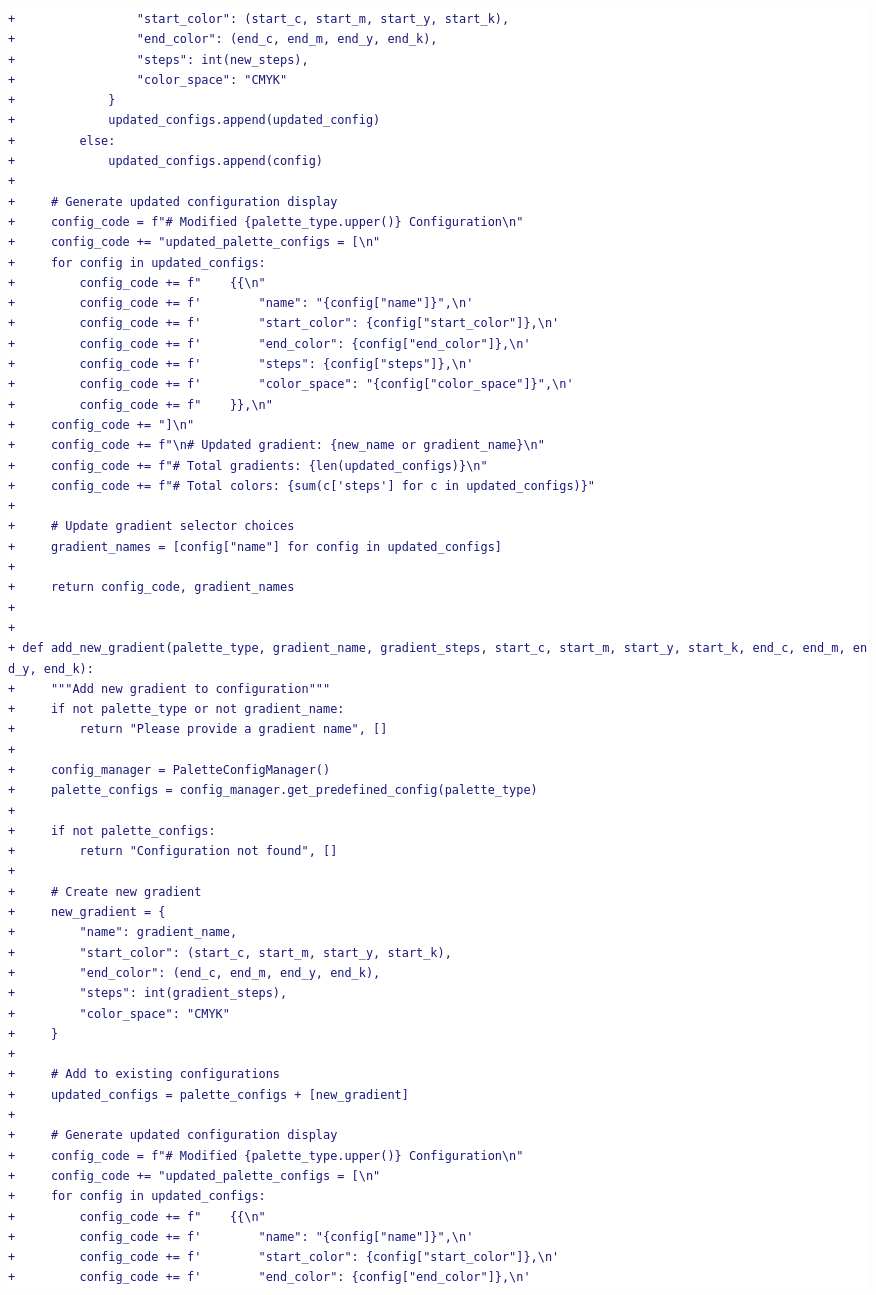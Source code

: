 ```diff
+                 "start_color": (start_c, start_m, start_y, start_k),
+                 "end_color": (end_c, end_m, end_y, end_k),
+                 "steps": int(new_steps),
+                 "color_space": "CMYK"
+             }
+             updated_configs.append(updated_config)
+         else:
+             updated_configs.append(config)
+     
+     # Generate updated configuration display
+     config_code = f"# Modified {palette_type.upper()} Configuration\n"
+     config_code += "updated_palette_configs = [\n"
+     for config in updated_configs:
+         config_code += f"    {{\n"
+         config_code += f'        "name": "{config["name"]}",\n'
+         config_code += f'        "start_color": {config["start_color"]},\n'
+         config_code += f'        "end_color": {config["end_color"]},\n'
+         config_code += f'        "steps": {config["steps"]},\n'
+         config_code += f'        "color_space": "{config["color_space"]}",\n'
+         config_code += f"    }},\n"
+     config_code += "]\n"
+     config_code += f"\n# Updated gradient: {new_name or gradient_name}\n"
+     config_code += f"# Total gradients: {len(updated_configs)}\n"
+     config_code += f"# Total colors: {sum(c['steps'] for c in updated_configs)}"
+     
+     # Update gradient selector choices
+     gradient_names = [config["name"] for config in updated_configs]
+     
+     return config_code, gradient_names
+ 
+ 
+ def add_new_gradient(palette_type, gradient_name, gradient_steps, start_c, start_m, start_y, start_k, end_c, end_m, end_y, end_k):
+     """Add new gradient to configuration"""
+     if not palette_type or not gradient_name:
+         return "Please provide a gradient name", []
+     
+     config_manager = PaletteConfigManager()
+     palette_configs = config_manager.get_predefined_config(palette_type)
+     
+     if not palette_configs:
+         return "Configuration not found", []
+     
+     # Create new gradient
+     new_gradient = {
+         "name": gradient_name,
+         "start_color": (start_c, start_m, start_y, start_k),
+         "end_color": (end_c, end_m, end_y, end_k),
+         "steps": int(gradient_steps),
+         "color_space": "CMYK"
+     }
+     
+     # Add to existing configurations
+     updated_configs = palette_configs + [new_gradient]
+     
+     # Generate updated configuration display
+     config_code = f"# Modified {palette_type.upper()} Configuration\n"
+     config_code += "updated_palette_configs = [\n"
+     for config in updated_configs:
+         config_code += f"    {{\n"
+         config_code += f'        "name": "{config["name"]}",\n'
+         config_code += f'        "start_color": {config["start_color"]},\n'
+         config_code += f'        "end_color": {config["end_color"]},\n'
```